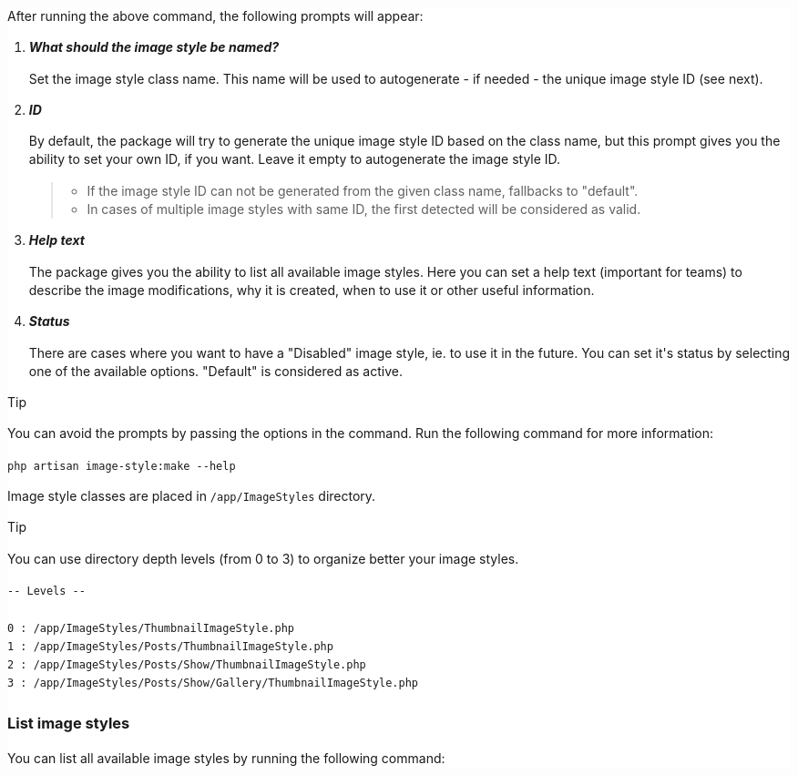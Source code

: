 After running the above command, the following prompts will appear:

1. ***What should the image style be named?***

   Set the image style class name. This name will be used to autogenerate - if
   needed - the unique image style ID (see next).

2. ***ID***

   By default, the package will try to generate the unique image style ID based
   on the class name, but this prompt gives you the ability to set your own ID,
   if you want. Leave it empty to autogenerate the image style ID.

   > - If the image style ID can not be generated from the given class name,
   > fallbacks to "default".
   > - In cases of multiple image styles with same ID, the first detected will
   > be considered as valid.

3. ***Help text***

   The package gives you the ability to list all available image styles. Here
   you can set a help text (important for teams) to describe the image
   modifications, why it is created, when to use it or other useful information.

4. ***Status***

   There are cases where you want to have a "Disabled" image style, ie. to use
   it in the future. You can set it's status by selecting one of the available
   options. "Default" is considered as active.

> [!TIP]
> You can avoid the prompts by passing the options in the command. Run the
> following command for more information:
>
> ```shell
> php artisan image-style:make --help
> ```

Image style classes are placed in ```/app/ImageStyles``` directory.

> [!TIP]
> You can use directory depth levels (from 0 to 3) to organize better your image
> styles.
>
> ```
> -- Levels --
>
> 0 : /app/ImageStyles/ThumbnailImageStyle.php
> 1 : /app/ImageStyles/Posts/ThumbnailImageStyle.php
> 2 : /app/ImageStyles/Posts/Show/ThumbnailImageStyle.php
> 3 : /app/ImageStyles/Posts/Show/Gallery/ThumbnailImageStyle.php
> ```

### List image styles

You can list all available image styles by running the following command:
